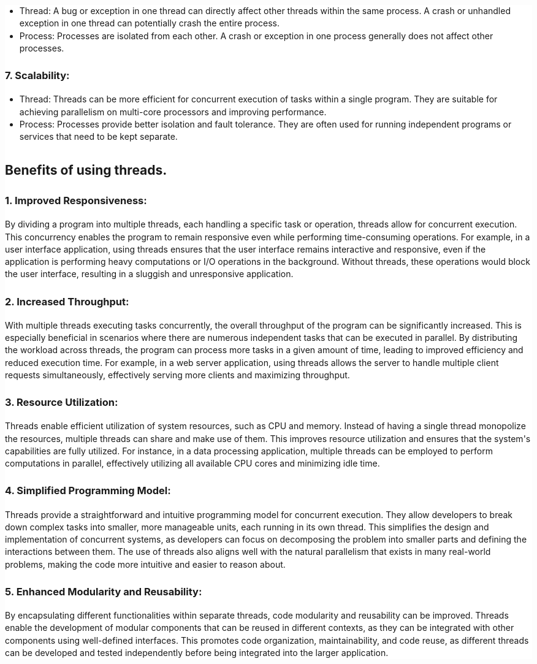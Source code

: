 * Thread: A bug or exception in one thread can directly affect other threads within the same process. A crash or unhandled exception in one thread can potentially crash the entire process.
* Process: Processes are isolated from each other. A crash or exception in one process generally does not affect other processes.

### 7. Scalability:

* Thread: Threads can be more efficient for concurrent execution of tasks within a single program. They are suitable for achieving parallelism on multi-core processors and improving performance.
* Process: Processes provide better isolation and fault tolerance. They are often used for running independent programs or services that need to be kept separate.

## Benefits of using threads.

### 1. Improved Responsiveness:
By dividing a program into multiple threads, each handling a specific task or operation, threads allow for concurrent execution. This concurrency enables the program to remain responsive even while performing time-consuming operations. For example, in a user interface application, using threads ensures that the user interface remains interactive and responsive, even if the application is performing heavy computations or I/O operations in the background. Without threads, these operations would block the user interface, resulting in a sluggish and unresponsive application.

### 2. Increased Throughput:
With multiple threads executing tasks concurrently, the overall throughput of the program can be significantly increased. This is especially beneficial in scenarios where there are numerous independent tasks that can be executed in parallel. By distributing the workload across threads, the program can process more tasks in a given amount of time, leading to improved efficiency and reduced execution time. For example, in a web server application, using threads allows the server to handle multiple client requests simultaneously, effectively serving more clients and maximizing throughput.

### 3. Resource Utilization:
Threads enable efficient utilization of system resources, such as CPU and memory. Instead of having a single thread monopolize the resources, multiple threads can share and make use of them. This improves resource utilization and ensures that the system's capabilities are fully utilized. For instance, in a data processing application, multiple threads can be employed to perform computations in parallel, effectively utilizing all available CPU cores and minimizing idle time.

### 4. Simplified Programming Model:
Threads provide a straightforward and intuitive programming model for concurrent execution. They allow developers to break down complex tasks into smaller, more manageable units, each running in its own thread. This simplifies the design and implementation of concurrent systems, as developers can focus on decomposing the problem into smaller parts and defining the interactions between them. The use of threads also aligns well with the natural parallelism that exists in many real-world problems, making the code more intuitive and easier to reason about.

### 5. Enhanced Modularity and Reusability:
By encapsulating different functionalities within separate threads, code modularity and reusability can be improved. Threads enable the development of modular components that can be reused in different contexts, as they can be integrated with other components using well-defined interfaces. This promotes code organization, maintainability, and code reuse, as different threads can be developed and tested independently before being integrated into the larger application.
